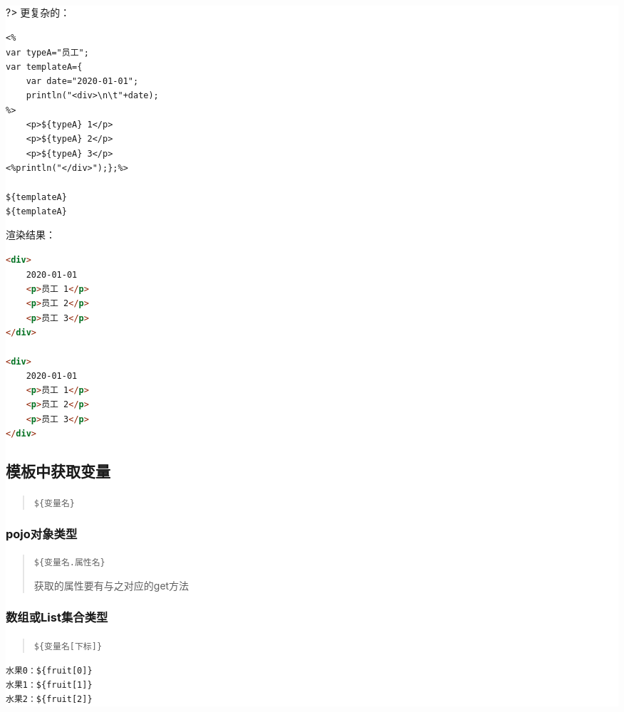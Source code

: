 

?> 更复杂的：

```
<%
var typeA="员工";
var templateA={
    var date="2020-01-01";
    println("<div>\n\t"+date);
%>
    <p>${typeA} 1</p>
    <p>${typeA} 2</p>
    <p>${typeA} 3</p>
<%println("</div>");};%>

${templateA}
${templateA}
```

渲染结果：

```html
<div>
	2020-01-01
    <p>员工 1</p>
    <p>员工 2</p>
    <p>员工 3</p>
</div>

<div>
	2020-01-01
    <p>员工 1</p>
    <p>员工 2</p>
    <p>员工 3</p>
</div>
```



## 模板中获取变量

> `${变量名}`

### pojo对象类型

> `${变量名.属性名}`
>
> 获取的属性要有与之对应的get方法

### 数组或List集合类型

> `${变量名[下标]}`

```
水果0：${fruit[0]}
水果1：${fruit[1]}
水果2：${fruit[2]}
```
